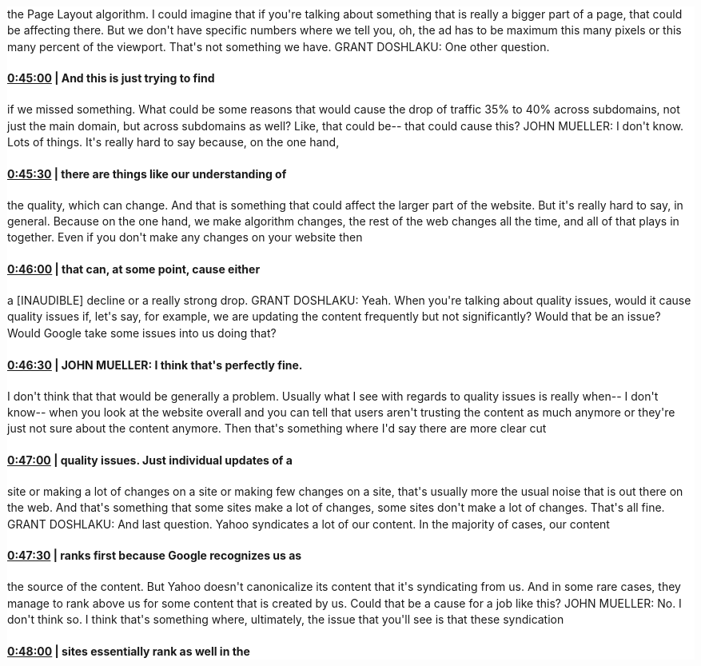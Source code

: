 the Page Layout algorithm. I could imagine that if you're talking about something that is really a bigger part of a page, that could be affecting there. But we don't have specific numbers where we tell you, oh, the ad has to be maximum this many pixels or this many percent of the viewport. That's not something we have. GRANT DOSHLAKU: One other question.  

#### [0:45:00](https://www.youtube.com/watch?v=JV7egfF29pI&t=2700) |  And this is just trying to find

if we missed something. What could be some reasons that would cause the drop of traffic 35% to 40% across subdomains, not just the main domain, but across subdomains as well? Like, that could be-- that could cause this? JOHN MUELLER: I don't know. Lots of things. It's really hard to say because, on the one hand,  

#### [0:45:30](https://www.youtube.com/watch?v=JV7egfF29pI&t=2730) |  there are things like our understanding of

the quality, which can change. And that is something that could affect the larger part of the website. But it's really hard to say, in general. Because on the one hand, we make algorithm changes, the rest of the web changes all the time, and all of that plays in together. Even if you don't make any changes on your website then  

#### [0:46:00](https://www.youtube.com/watch?v=JV7egfF29pI&t=2760) |  that can, at some point, cause either

a [INAUDIBLE] decline or a really strong drop. GRANT DOSHLAKU: Yeah. When you're talking about quality issues, would it cause quality issues if, let's say, for example, we are updating the content frequently but not significantly? Would that be an issue? Would Google take some issues into us doing that?  

#### [0:46:30](https://www.youtube.com/watch?v=JV7egfF29pI&t=2790) |  JOHN MUELLER: I think that's perfectly fine.

I don't think that that would be generally a problem. Usually what I see with regards to quality issues is really when-- I don't know-- when you look at the website overall and you can tell that users aren't trusting the content as much anymore or they're just not sure about the content anymore. Then that's something where I'd say there are more clear cut  

#### [0:47:00](https://www.youtube.com/watch?v=JV7egfF29pI&t=2820) |  quality issues. Just individual updates of a

site or making a lot of changes on a site or making few changes on a site, that's usually more the usual noise that is out there on the web. And that's something that some sites make a lot of changes, some sites don't make a lot of changes. That's all fine. GRANT DOSHLAKU: And last question. Yahoo syndicates a lot of our content. In the majority of cases, our content  

#### [0:47:30](https://www.youtube.com/watch?v=JV7egfF29pI&t=2850) |  ranks first because Google recognizes us as

the source of the content. But Yahoo doesn't canonicalize its content that it's syndicating from us. And in some rare cases, they manage to rank above us for some content that is created by us. Could that be a cause for a job like this? JOHN MUELLER: No. I don't think so. I think that's something where, ultimately, the issue that you'll see is that these syndication  

#### [0:48:00](https://www.youtube.com/watch?v=JV7egfF29pI&t=2880) |  sites essentially rank as well in the
